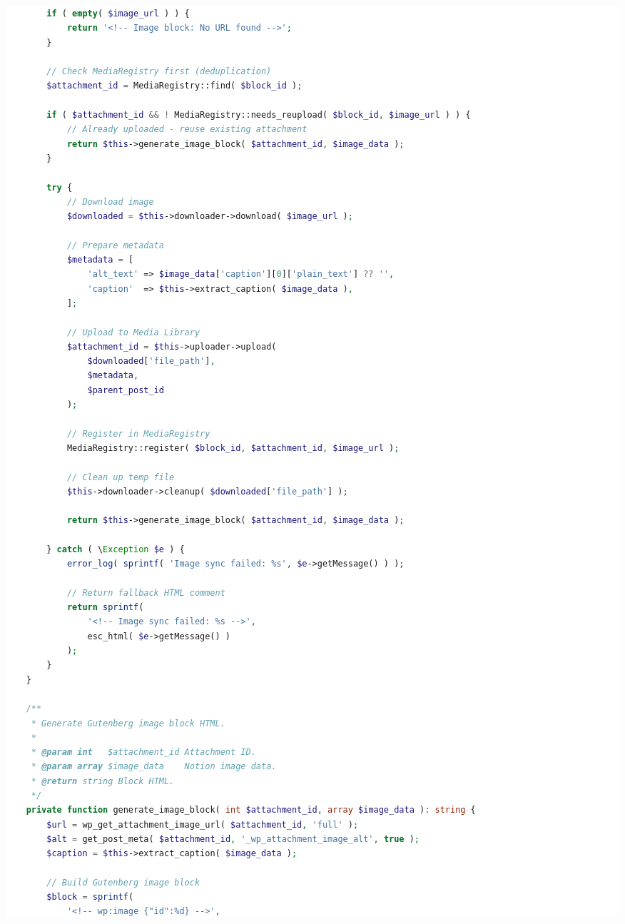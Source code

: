 ```php
        if ( empty( $image_url ) ) {
            return '<!-- Image block: No URL found -->';
        }

        // Check MediaRegistry first (deduplication)
        $attachment_id = MediaRegistry::find( $block_id );

        if ( $attachment_id && ! MediaRegistry::needs_reupload( $block_id, $image_url ) ) {
            // Already uploaded - reuse existing attachment
            return $this->generate_image_block( $attachment_id, $image_data );
        }

        try {
            // Download image
            $downloaded = $this->downloader->download( $image_url );

            // Prepare metadata
            $metadata = [
                'alt_text' => $image_data['caption'][0]['plain_text'] ?? '',
                'caption'  => $this->extract_caption( $image_data ),
            ];

            // Upload to Media Library
            $attachment_id = $this->uploader->upload(
                $downloaded['file_path'],
                $metadata,
                $parent_post_id
            );

            // Register in MediaRegistry
            MediaRegistry::register( $block_id, $attachment_id, $image_url );

            // Clean up temp file
            $this->downloader->cleanup( $downloaded['file_path'] );

            return $this->generate_image_block( $attachment_id, $image_data );

        } catch ( \Exception $e ) {
            error_log( sprintf( 'Image sync failed: %s', $e->getMessage() ) );

            // Return fallback HTML comment
            return sprintf(
                '<!-- Image sync failed: %s -->',
                esc_html( $e->getMessage() )
            );
        }
    }

    /**
     * Generate Gutenberg image block HTML.
     *
     * @param int   $attachment_id Attachment ID.
     * @param array $image_data    Notion image data.
     * @return string Block HTML.
     */
    private function generate_image_block( int $attachment_id, array $image_data ): string {
        $url = wp_get_attachment_image_url( $attachment_id, 'full' );
        $alt = get_post_meta( $attachment_id, '_wp_attachment_image_alt', true );
        $caption = $this->extract_caption( $image_data );

        // Build Gutenberg image block
        $block = sprintf(
            '<!-- wp:image {"id":%d} -->',
```
